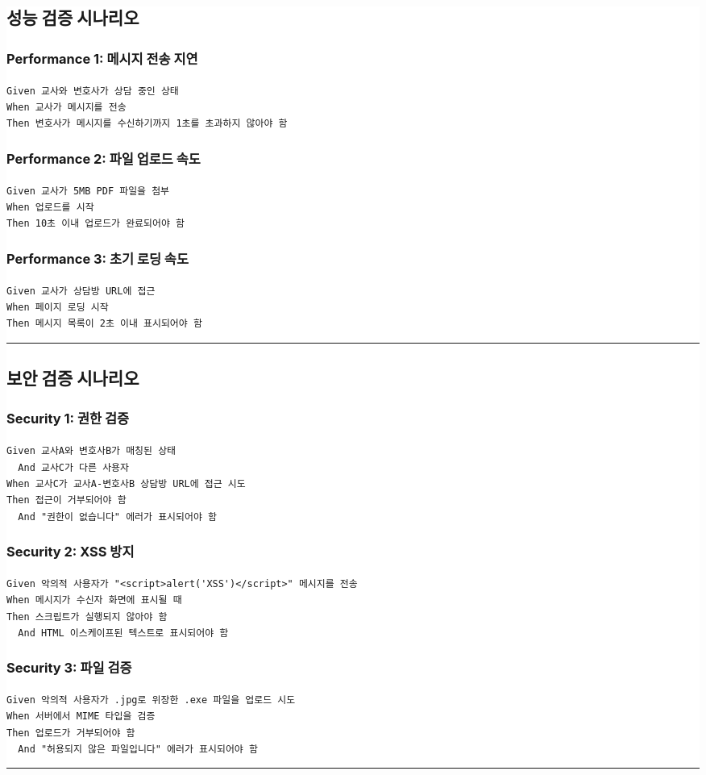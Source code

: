 
## 성능 검증 시나리오

### Performance 1: 메시지 전송 지연
```gherkin
Given 교사와 변호사가 상담 중인 상태
When 교사가 메시지를 전송
Then 변호사가 메시지를 수신하기까지 1초를 초과하지 않아야 함
```

### Performance 2: 파일 업로드 속도
```gherkin
Given 교사가 5MB PDF 파일을 첨부
When 업로드를 시작
Then 10초 이내 업로드가 완료되어야 함
```

### Performance 3: 초기 로딩 속도
```gherkin
Given 교사가 상담방 URL에 접근
When 페이지 로딩 시작
Then 메시지 목록이 2초 이내 표시되어야 함
```

---

## 보안 검증 시나리오

### Security 1: 권한 검증
```gherkin
Given 교사A와 변호사B가 매칭된 상태
  And 교사C가 다른 사용자
When 교사C가 교사A-변호사B 상담방 URL에 접근 시도
Then 접근이 거부되어야 함
  And "권한이 없습니다" 에러가 표시되어야 함
```

### Security 2: XSS 방지
```gherkin
Given 악의적 사용자가 "<script>alert('XSS')</script>" 메시지를 전송
When 메시지가 수신자 화면에 표시될 때
Then 스크립트가 실행되지 않아야 함
  And HTML 이스케이프된 텍스트로 표시되어야 함
```

### Security 3: 파일 검증
```gherkin
Given 악의적 사용자가 .jpg로 위장한 .exe 파일을 업로드 시도
When 서버에서 MIME 타입을 검증
Then 업로드가 거부되어야 함
  And "허용되지 않은 파일입니다" 에러가 표시되어야 함
```

---